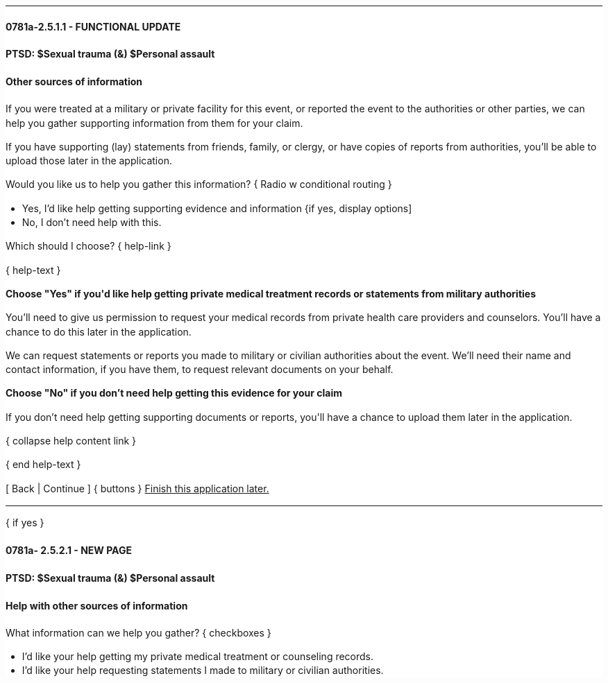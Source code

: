 ------

#### 0781a-2.5.1.1 - FUNCTIONAL UPDATE
#### PTSD: $Sexual trauma (&) $Personal assault
#### Other sources of information

If you were treated at a military or private facility for this event, or reported the event to the authorities or other parties, we can help you gather supporting information from them for your claim.  

If you have supporting (lay) statements from friends, family, or clergy, or have copies of reports from authorities, you’ll be able to upload those later in the application.  

Would you like us to help you gather this information?  { Radio w conditional routing } 

*	Yes, I’d like help getting supporting evidence and information {if yes, display options]
*	No, I don’t need help with this.

Which should I choose? { help-link }

{ help-text }

**Choose "Yes" if you'd like help getting private medical treatment records or statements from military authorities**

You’ll need to give us permission to request your medical records from private health care providers and counselors.  You’ll have a chance to do this later in the application.   

We can request statements or reports you made to military or civilian authorities about the event. We’ll need their name and contact information, if you have them, to request relevant documents on your behalf.

**Choose "No" if you don’t need help getting this evidence for your claim**

If you don’t need help getting supporting documents or reports, you'll have a chance to upload them later in the application. 


{ collapse help content link }

{ end help-text }

[ Back | Continue ] { buttons }
[Finish this application later.]()

------

{ if yes } 
#### 0781a- 2.5.2.1 - NEW PAGE
#### PTSD: $Sexual trauma (&) $Personal assault
#### Help with other sources of information

What information can we help you gather? { checkboxes }

* I’d like your help getting my private medical treatment or counseling records.
* I’d like your help requesting statements I made to military or civilian authorities. 

